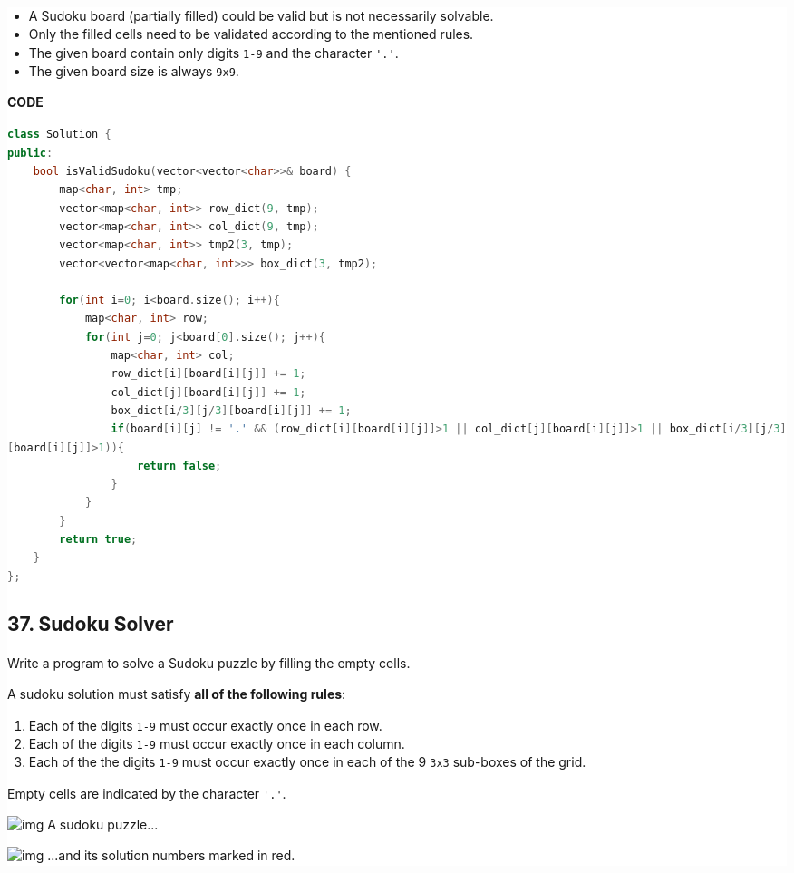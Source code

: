 - A Sudoku board (partially filled) could be valid but is not necessarily solvable.
- Only the filled cells need to be validated according to the mentioned rules.
- The given board contain only digits `1-9` and the character `'.'`.
- The given board size is always `9x9`.

**CODE**

```C++
class Solution {
public:
    bool isValidSudoku(vector<vector<char>>& board) {
        map<char, int> tmp;
        vector<map<char, int>> row_dict(9, tmp);
        vector<map<char, int>> col_dict(9, tmp);
        vector<map<char, int>> tmp2(3, tmp);
        vector<vector<map<char, int>>> box_dict(3, tmp2);

        for(int i=0; i<board.size(); i++){
            map<char, int> row;
            for(int j=0; j<board[0].size(); j++){
                map<char, int> col;
                row_dict[i][board[i][j]] += 1;
                col_dict[j][board[i][j]] += 1;
                box_dict[i/3][j/3][board[i][j]] += 1;
                if(board[i][j] != '.' && (row_dict[i][board[i][j]]>1 || col_dict[j][board[i][j]]>1 || box_dict[i/3][j/3][board[i][j]]>1)){
                    return false;
                }
            }
        }
        return true;
    }
};
```



## 37. Sudoku Solver

Write a program to solve a Sudoku puzzle by filling the empty cells.

A sudoku solution must satisfy **all of the following rules**:

1. Each of the digits `1-9` must occur exactly once in each row.
2. Each of the digits `1-9` must occur exactly once in each column.
3. Each of the the digits `1-9` must occur exactly once in each of the 9 `3x3` sub-boxes of the grid.

Empty cells are indicated by the character `'.'`.

![img](https://upload.wikimedia.org/wikipedia/commons/thumb/f/ff/Sudoku-by-L2G-20050714.svg/250px-Sudoku-by-L2G-20050714.svg.png)
A sudoku puzzle...

![img](https://upload.wikimedia.org/wikipedia/commons/thumb/3/31/Sudoku-by-L2G-20050714_solution.svg/250px-Sudoku-by-L2G-20050714_solution.svg.png)
...and its solution numbers marked in red.
